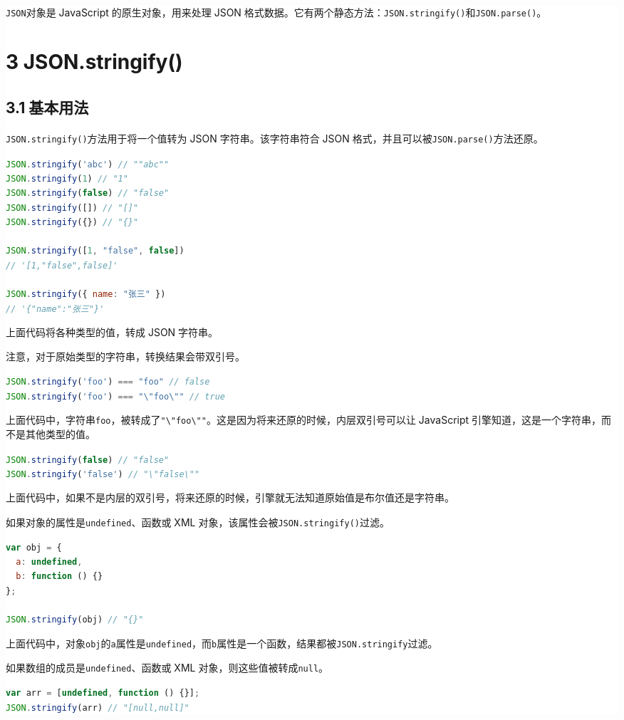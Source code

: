 `JSON`对象是 JavaScript 的原生对象，用来处理 JSON 格式数据。它有两个静态方法：`JSON.stringify()`和`JSON.parse()`。

# 3 JSON.stringify()

## 3.1 基本用法

`JSON.stringify()`方法用于将一个值转为 JSON 字符串。该字符串符合 JSON 格式，并且可以被`JSON.parse()`方法还原。

```JavaScript
JSON.stringify('abc') // ""abc""
JSON.stringify(1) // "1"
JSON.stringify(false) // "false"
JSON.stringify([]) // "[]"
JSON.stringify({}) // "{}"

JSON.stringify([1, "false", false])
// '[1,"false",false]'

JSON.stringify({ name: "张三" })
// '{"name":"张三"}'
```

上面代码将各种类型的值，转成 JSON 字符串。

注意，对于原始类型的字符串，转换结果会带双引号。

```JavaScript
JSON.stringify('foo') === "foo" // false
JSON.stringify('foo') === "\"foo\"" // true
```

上面代码中，字符串`foo`，被转成了`"\"foo\""`。这是因为将来还原的时候，内层双引号可以让 JavaScript 引擎知道，这是一个字符串，而不是其他类型的值。

```JavaScript
JSON.stringify(false) // "false"
JSON.stringify('false') // "\"false\""
```

上面代码中，如果不是内层的双引号，将来还原的时候，引擎就无法知道原始值是布尔值还是字符串。

如果对象的属性是`undefined`、函数或 XML 对象，该属性会被`JSON.stringify()`过滤。

```JavaScript
var obj = {
  a: undefined,
  b: function () {}
};

JSON.stringify(obj) // "{}"
```

上面代码中，对象`obj`的`a`属性是`undefined`，而`b`属性是一个函数，结果都被`JSON.stringify`过滤。

如果数组的成员是`undefined`、函数或 XML 对象，则这些值被转成`null`。

```JavaScript
var arr = [undefined, function () {}];
JSON.stringify(arr) // "[null,null]"
```

